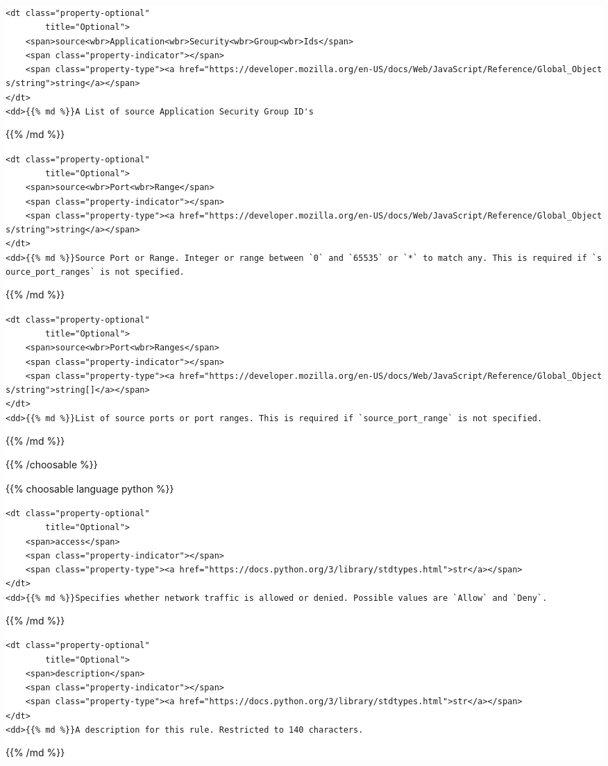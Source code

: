    <dt class="property-optional"
            title="Optional">
        <span>source<wbr>Application<wbr>Security<wbr>Group<wbr>Ids</span>
        <span class="property-indicator"></span>
        <span class="property-type"><a href="https://developer.mozilla.org/en-US/docs/Web/JavaScript/Reference/Global_Objects/string">string</a></span>
    </dt>
    <dd>{{% md %}}A List of source Application Security Group ID's
{{% /md %}}</dd>

    <dt class="property-optional"
            title="Optional">
        <span>source<wbr>Port<wbr>Range</span>
        <span class="property-indicator"></span>
        <span class="property-type"><a href="https://developer.mozilla.org/en-US/docs/Web/JavaScript/Reference/Global_Objects/string">string</a></span>
    </dt>
    <dd>{{% md %}}Source Port or Range. Integer or range between `0` and `65535` or `*` to match any. This is required if `source_port_ranges` is not specified.
{{% /md %}}</dd>

    <dt class="property-optional"
            title="Optional">
        <span>source<wbr>Port<wbr>Ranges</span>
        <span class="property-indicator"></span>
        <span class="property-type"><a href="https://developer.mozilla.org/en-US/docs/Web/JavaScript/Reference/Global_Objects/string">string[]</a></span>
    </dt>
    <dd>{{% md %}}List of source ports or port ranges. This is required if `source_port_range` is not specified.
{{% /md %}}</dd>

</dl>
{{% /choosable %}}


{{% choosable language python %}}
<dl class="resources-properties">

    <dt class="property-optional"
            title="Optional">
        <span>access</span>
        <span class="property-indicator"></span>
        <span class="property-type"><a href="https://docs.python.org/3/library/stdtypes.html">str</a></span>
    </dt>
    <dd>{{% md %}}Specifies whether network traffic is allowed or denied. Possible values are `Allow` and `Deny`.
{{% /md %}}</dd>

    <dt class="property-optional"
            title="Optional">
        <span>description</span>
        <span class="property-indicator"></span>
        <span class="property-type"><a href="https://docs.python.org/3/library/stdtypes.html">str</a></span>
    </dt>
    <dd>{{% md %}}A description for this rule. Restricted to 140 characters.
{{% /md %}}</dd>
